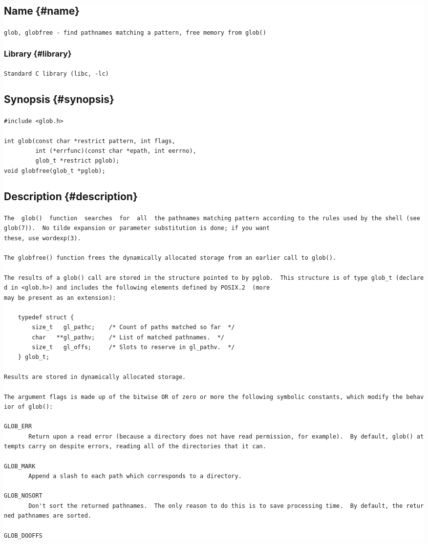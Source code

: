 
## Name {#name}

```
glob, globfree - find pathnames matching a pattern, free memory from glob()
```



### Library {#library}

```
Standard C library (libc, -lc)
```



## Synopsis {#synopsis}

```
#include <glob.h>

int glob(const char *restrict pattern, int flags,
         int (*errfunc)(const char *epath, int eerrno),
         glob_t *restrict pglob);
void globfree(glob_t *pglob);
```



## Description {#description}

```
The  glob()  function  searches  for  all  the pathnames matching pattern according to the rules used by the shell (see glob(7)).  No tilde expansion or parameter substitution is done; if you want
these, use wordexp(3).

The globfree() function frees the dynamically allocated storage from an earlier call to glob().

The results of a glob() call are stored in the structure pointed to by pglob.  This structure is of type glob_t (declared in <glob.h>) and includes the following elements defined by POSIX.2  (more
may be present as an extension):

    typedef struct {
        size_t   gl_pathc;    /* Count of paths matched so far  */
        char   **gl_pathv;    /* List of matched pathnames.  */
        size_t   gl_offs;     /* Slots to reserve in gl_pathv.  */
    } glob_t;

Results are stored in dynamically allocated storage.

The argument flags is made up of the bitwise OR of zero or more the following symbolic constants, which modify the behavior of glob():

GLOB_ERR
       Return upon a read error (because a directory does not have read permission, for example).  By default, glob() attempts carry on despite errors, reading all of the directories that it can.

GLOB_MARK
       Append a slash to each path which corresponds to a directory.

GLOB_NOSORT
       Don't sort the returned pathnames.  The only reason to do this is to save processing time.  By default, the returned pathnames are sorted.

GLOB_DOOFFS
```